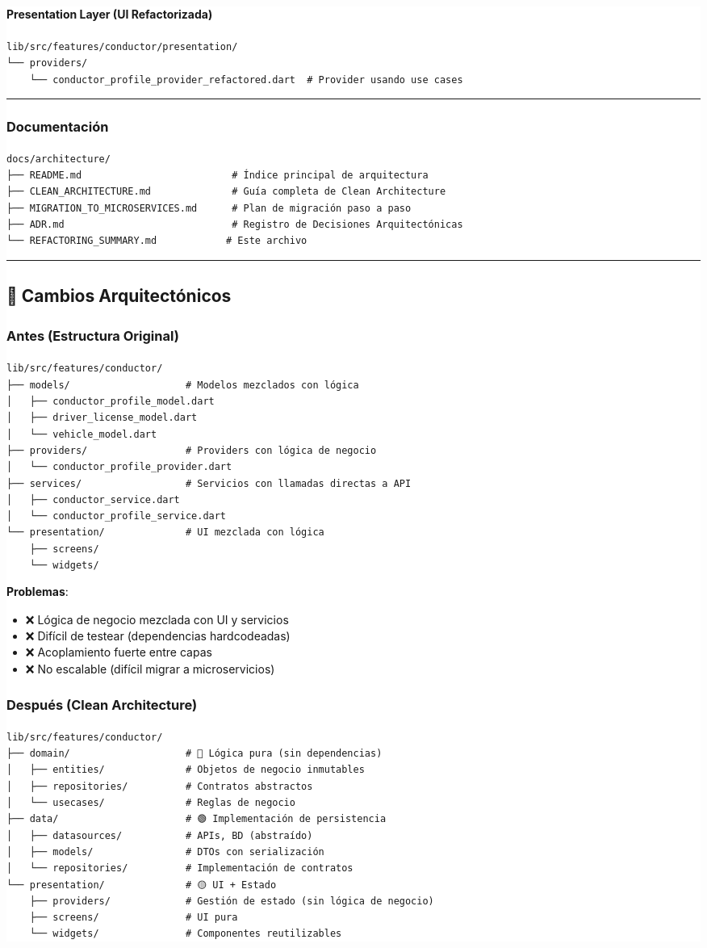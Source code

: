 #### Presentation Layer (UI Refactorizada)
```
lib/src/features/conductor/presentation/
└── providers/
    └── conductor_profile_provider_refactored.dart  # Provider usando use cases
```

---

### Documentación

```
docs/architecture/
├── README.md                          # Índice principal de arquitectura
├── CLEAN_ARCHITECTURE.md              # Guía completa de Clean Architecture
├── MIGRATION_TO_MICROSERVICES.md      # Plan de migración paso a paso
├── ADR.md                             # Registro de Decisiones Arquitectónicas
└── REFACTORING_SUMMARY.md            # Este archivo
```

---

## 🔄 Cambios Arquitectónicos

### Antes (Estructura Original)
```
lib/src/features/conductor/
├── models/                    # Modelos mezclados con lógica
│   ├── conductor_profile_model.dart
│   ├── driver_license_model.dart
│   └── vehicle_model.dart
├── providers/                 # Providers con lógica de negocio
│   └── conductor_profile_provider.dart
├── services/                  # Servicios con llamadas directas a API
│   ├── conductor_service.dart
│   └── conductor_profile_service.dart
└── presentation/              # UI mezclada con lógica
    ├── screens/
    └── widgets/
```

**Problemas**:
- ❌ Lógica de negocio mezclada con UI y servicios
- ❌ Difícil de testear (dependencias hardcodeadas)
- ❌ Acoplamiento fuerte entre capas
- ❌ No escalable (difícil migrar a microservicios)

### Después (Clean Architecture)
```
lib/src/features/conductor/
├── domain/                    # 🔵 Lógica pura (sin dependencias)
│   ├── entities/              # Objetos de negocio inmutables
│   ├── repositories/          # Contratos abstractos
│   └── usecases/              # Reglas de negocio
├── data/                      # 🟢 Implementación de persistencia
│   ├── datasources/           # APIs, BD (abstraído)
│   ├── models/                # DTOs con serialización
│   └── repositories/          # Implementación de contratos
└── presentation/              # 🟡 UI + Estado
    ├── providers/             # Gestión de estado (sin lógica de negocio)
    ├── screens/               # UI pura
    └── widgets/               # Componentes reutilizables
```
